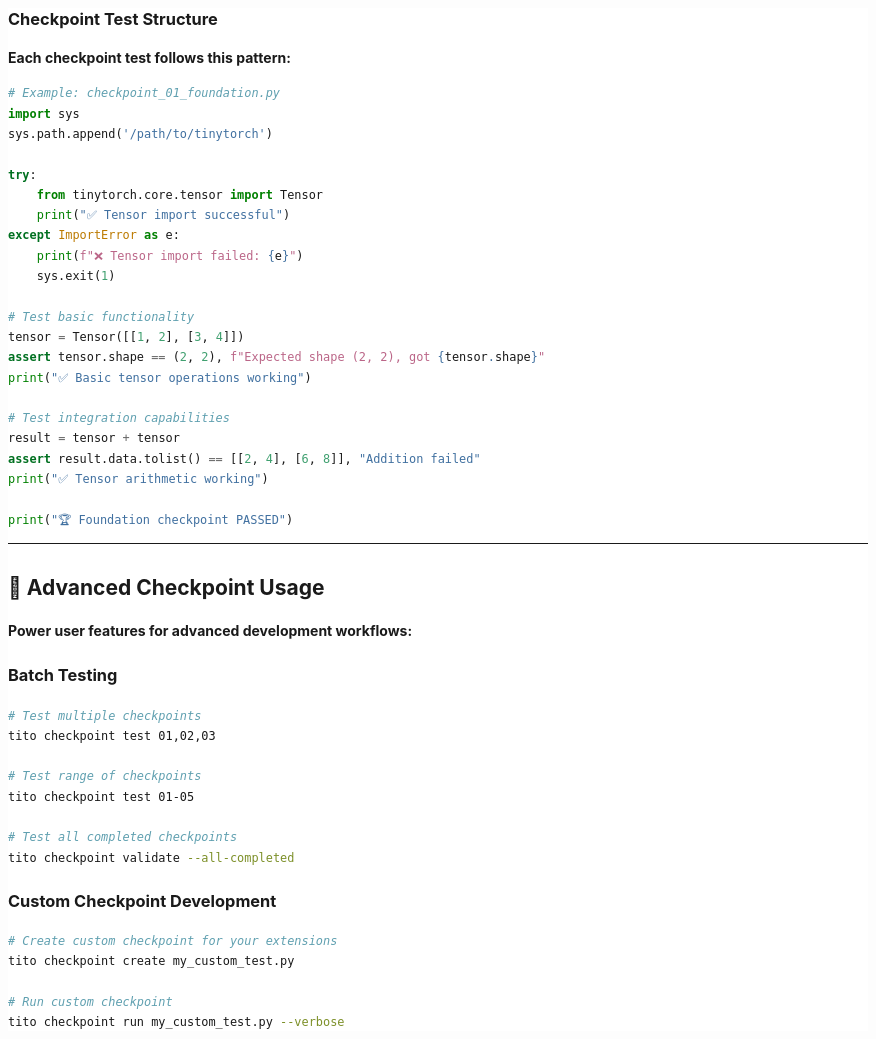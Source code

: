 ### Checkpoint Test Structure

**Each checkpoint test follows this pattern:**
```python
# Example: checkpoint_01_foundation.py
import sys
sys.path.append('/path/to/tinytorch')

try:
    from tinytorch.core.tensor import Tensor
    print("✅ Tensor import successful")
except ImportError as e:
    print(f"❌ Tensor import failed: {e}")
    sys.exit(1)

# Test basic functionality
tensor = Tensor([[1, 2], [3, 4]])
assert tensor.shape == (2, 2), f"Expected shape (2, 2), got {tensor.shape}"
print("✅ Basic tensor operations working")

# Test integration capabilities
result = tensor + tensor
assert result.data.tolist() == [[2, 4], [6, 8]], "Addition failed"
print("✅ Tensor arithmetic working")

print("🏆 Foundation checkpoint PASSED")
```

---

## 🚀 Advanced Checkpoint Usage

**Power user features for advanced development workflows:**

### Batch Testing
```bash
# Test multiple checkpoints
tito checkpoint test 01,02,03

# Test range of checkpoints
tito checkpoint test 01-05

# Test all completed checkpoints
tito checkpoint validate --all-completed
```

### Custom Checkpoint Development
```bash
# Create custom checkpoint for your extensions
tito checkpoint create my_custom_test.py

# Run custom checkpoint
tito checkpoint run my_custom_test.py --verbose
```
